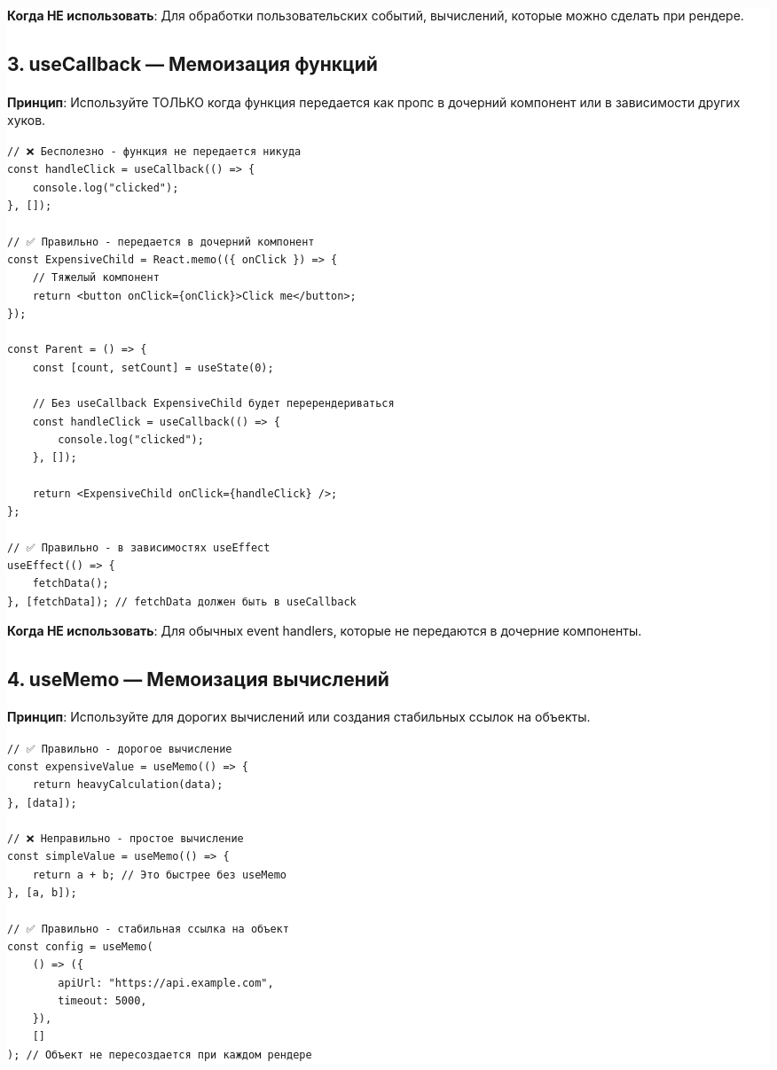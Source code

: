 **Когда НЕ использовать**: Для обработки пользовательских событий, вычислений, которые можно сделать при рендере.

## 3. useCallback — Мемоизация функций

**Принцип**: Используйте ТОЛЬКО когда функция передается как пропс в дочерний компонент или в зависимости других хуков.

```tsx
// ❌ Бесполезно - функция не передается никуда
const handleClick = useCallback(() => {
	console.log("clicked");
}, []);

// ✅ Правильно - передается в дочерний компонент
const ExpensiveChild = React.memo(({ onClick }) => {
	// Тяжелый компонент
	return <button onClick={onClick}>Click me</button>;
});

const Parent = () => {
	const [count, setCount] = useState(0);

	// Без useCallback ExpensiveChild будет перерендериваться
	const handleClick = useCallback(() => {
		console.log("clicked");
	}, []);

	return <ExpensiveChild onClick={handleClick} />;
};

// ✅ Правильно - в зависимостях useEffect
useEffect(() => {
	fetchData();
}, [fetchData]); // fetchData должен быть в useCallback
```

**Когда НЕ использовать**: Для обычных event handlers, которые не передаются в дочерние компоненты.

## 4. useMemo — Мемоизация вычислений

**Принцип**: Используйте для дорогих вычислений или создания стабильных ссылок на объекты.

```tsx
// ✅ Правильно - дорогое вычисление
const expensiveValue = useMemo(() => {
	return heavyCalculation(data);
}, [data]);

// ❌ Неправильно - простое вычисление
const simpleValue = useMemo(() => {
	return a + b; // Это быстрее без useMemo
}, [a, b]);

// ✅ Правильно - стабильная ссылка на объект
const config = useMemo(
	() => ({
		apiUrl: "https://api.example.com",
		timeout: 5000,
	}),
	[]
); // Объект не пересоздается при каждом рендере
```
